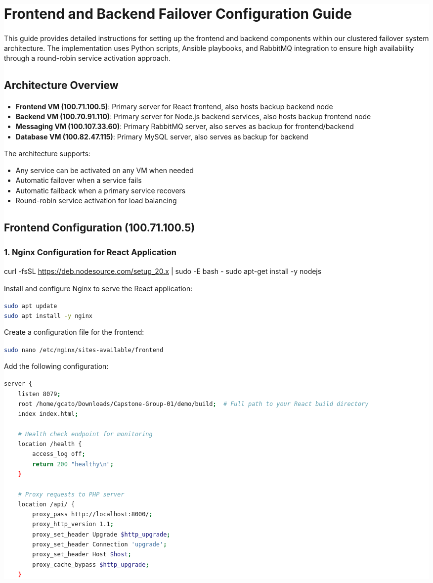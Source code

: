# Frontend and Backend Failover Configuration Guide

This guide provides detailed instructions for setting up the frontend and backend components within our clustered failover system architecture. The implementation uses Python scripts, Ansible playbooks, and RabbitMQ integration to ensure high availability through a round-robin service activation approach.

## Architecture Overview

- **Frontend VM (100.71.100.5)**: Primary server for React frontend, also hosts backup backend node
- **Backend VM (100.70.91.110)**: Primary server for Node.js backend services, also hosts backup frontend node
- **Messaging VM (100.107.33.60)**: Primary RabbitMQ server, also serves as backup for frontend/backend
- **Database VM (100.82.47.115)**: Primary MySQL server, also serves as backup for backend

The architecture supports:
- Any service can be activated on any VM when needed
- Automatic failover when a service fails
- Automatic failback when a primary service recovers
- Round-robin service activation for load balancing

## Frontend Configuration (100.71.100.5)

### 1. Nginx Configuration for React Application

curl -fsSL https://deb.nodesource.com/setup_20.x | sudo -E bash -
sudo apt-get install -y nodejs

Install and configure Nginx to serve the React application:

```bash
sudo apt update
sudo apt install -y nginx
```

Create a configuration file for the frontend:

```bash
sudo nano /etc/nginx/sites-available/frontend
```

Add the following configuration:

```bash
server {
    listen 8079;
    root /home/gcato/Downloads/Capstone-Group-01/demo/build;  # Full path to your React build directory
    index index.html;

    # Health check endpoint for monitoring
    location /health {
        access_log off;
        return 200 "healthy\n";
    }

    # Proxy requests to PHP server
    location /api/ {
        proxy_pass http://localhost:8000/;
        proxy_http_version 1.1;
        proxy_set_header Upgrade $http_upgrade;
        proxy_set_header Connection 'upgrade';
        proxy_set_header Host $host;
        proxy_cache_bypass $http_upgrade;
    }
```